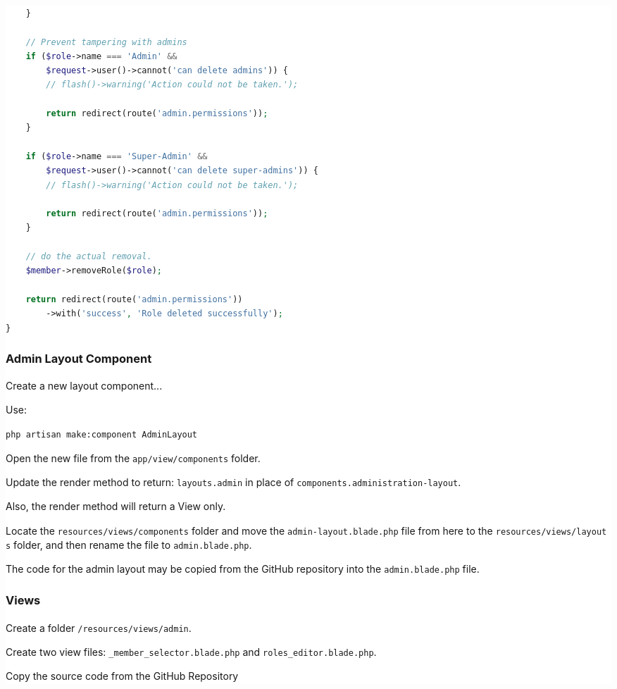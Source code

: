 ```php
    }

    // Prevent tampering with admins
    if ($role->name === 'Admin' && 
        $request->user()->cannot('can delete admins')) {
        // flash()->warning('Action could not be taken.');

        return redirect(route('admin.permissions'));
    }

    if ($role->name === 'Super-Admin' && 
        $request->user()->cannot('can delete super-admins')) {
        // flash()->warning('Action could not be taken.');

        return redirect(route('admin.permissions'));
    }

    // do the actual removal.
    $member->removeRole($role);

    return redirect(route('admin.permissions'))
        ->with('success', 'Role deleted successfully');
}
```

### Admin Layout Component

Create a new layout component...

Use:

```shell
php artisan make:component AdminLayout
```

Open the new file from the `app/view/components` folder.

Update the render method to return: `layouts.admin` in place of
`components.administration-layout`.

Also, the render method will return a View only.

Locate the `resources/views/components` folder and move the `admin-layout.blade.php` file from 
here to the `resources/views/layouts` folder, and then rename the file to `admin.blade.php`.

The code for the admin layout may be copied from the GitHub repository into 
the `admin.blade.php` file.

### Views

Create a folder `/resources/views/admin`.

Create two view files: `_member_selector.blade.php` and `roles_editor.blade.php`.

Copy the source code from the GitHub Repository
